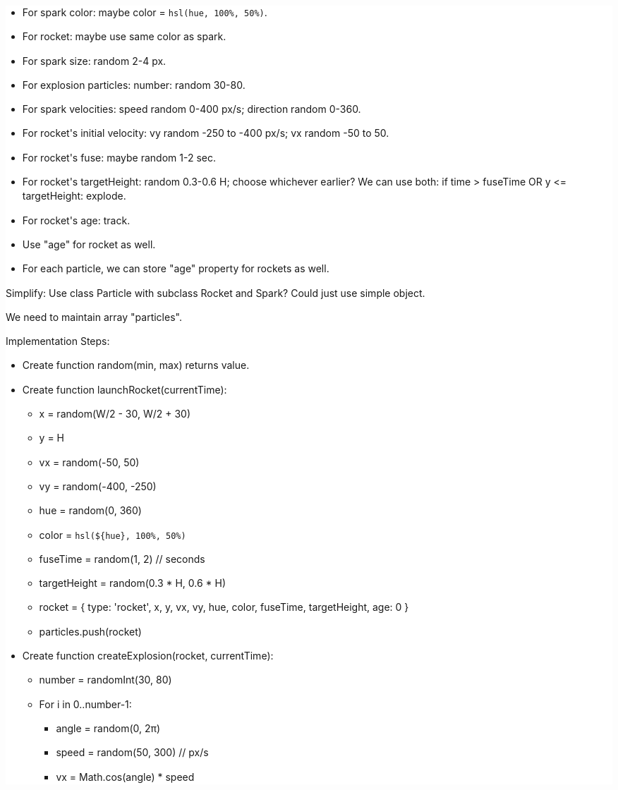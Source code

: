 - For spark color: maybe color = `hsl(hue, 100%, 50%)`.

- For rocket: maybe use same color as spark.

- For spark size: random 2-4 px.

- For explosion particles: number: random 30-80.

- For spark velocities: speed random 0-400 px/s; direction random 0-360.

- For rocket's initial velocity: vy random -250 to -400 px/s; vx random -50 to 50.

- For rocket's fuse: maybe random 1-2 sec.

- For rocket's targetHeight: random 0.3-0.6 H; choose whichever earlier? We can use both: if time > fuseTime OR y <= targetHeight: explode.

- For rocket's age: track.

- Use "age" for rocket as well.

- For each particle, we can store "age" property for rockets as well.

Simplify: Use class Particle with subclass Rocket and Spark? Could just use simple object.

We need to maintain array "particles".

Implementation Steps:

- Create function random(min, max) returns value.

- Create function launchRocket(currentTime):

    - x = random(W/2 - 30, W/2 + 30)

    - y = H

    - vx = random(-50, 50)

    - vy = random(-400, -250)

    - hue = random(0, 360)

    - color = `hsl(${hue}, 100%, 50%)`

    - fuseTime = random(1, 2)  // seconds

    - targetHeight = random(0.3 * H, 0.6 * H)

    - rocket = { type: 'rocket', x, y, vx, vy, hue, color, fuseTime, targetHeight, age: 0 }

    - particles.push(rocket)

- Create function createExplosion(rocket, currentTime):

    - number = randomInt(30, 80)

    - For i in 0..number-1:

        - angle = random(0, 2π)

        - speed = random(50, 300) // px/s

        - vx = Math.cos(angle) * speed
